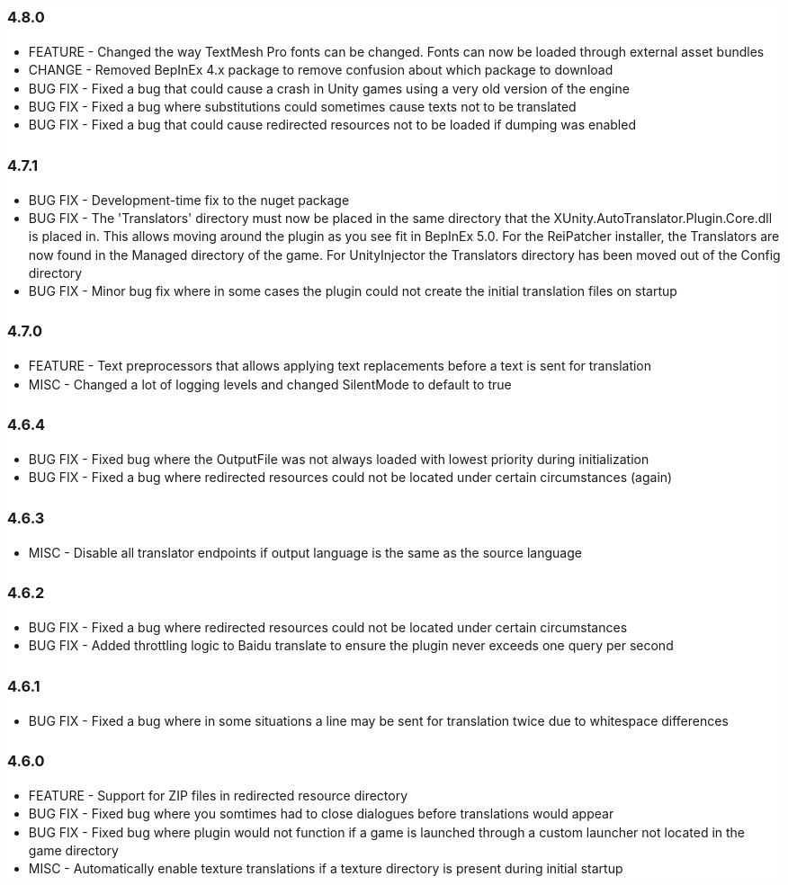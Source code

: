 ### 4.8.0
 * FEATURE - Changed the way TextMesh Pro fonts can be changed. Fonts can now be loaded through external asset bundles
 * CHANGE - Removed BepInEx 4.x package to remove confusion about which package to download
 * BUG FIX - Fixed a bug that could cause a crash in Unity games using a very old version of the engine
 * BUG FIX - Fixed a bug where substitutions could sometimes cause texts not to be translated
 * BUG FIX - Fixed a bug that could cause redirected resources not to be loaded if dumping was enabled

### 4.7.1
 * BUG FIX - Development-time fix to the nuget package
 * BUG FIX - The 'Translators' directory must now be placed in the same directory that the XUnity.AutoTranslator.Plugin.Core.dll is placed in. This allows moving around the plugin as you see fit in BepInEx 5.0. For the ReiPatcher installer, the Translators are now found in the Managed directory of the game. For UnityInjector the Translators directory has been moved out of the Config directory
 * BUG FIX - Minor bug fix where in some cases the plugin could not create the initial translation files on startup

### 4.7.0
 * FEATURE - Text preprocessors that allows applying text replacements before a text is sent for translation
 * MISC - Changed a lot of logging levels and changed SilentMode to default to true

### 4.6.4
 * BUG FIX - Fixed bug where the OutputFile was not always loaded with lowest priority during initialization
 * BUG FIX - Fixed a bug where redirected resources could not be located under certain circumstances (again)

### 4.6.3
 * MISC - Disable all translator endpoints if output language is the same as the source language

### 4.6.2
 * BUG FIX - Fixed a bug where redirected resources could not be located under certain circumstances
 * BUG FIX - Added throttling logic to Baidu translate to ensure the plugin never exceeds one query per second

### 4.6.1
 * BUG FIX - Fixed a bug where in some situations a line may be sent for translation twice due to whitespace differences

### 4.6.0
 * FEATURE - Support for ZIP files in redirected resource directory
 * BUG FIX - Fixed bug where you somtimes had to close dialogues before translations would appear
 * BUG FIX - Fixed bug where plugin would not function if a game is launched through a custom launcher not located in the game directory
 * MISC - Automatically enable texture translations if a texture directory is present during initial startup
